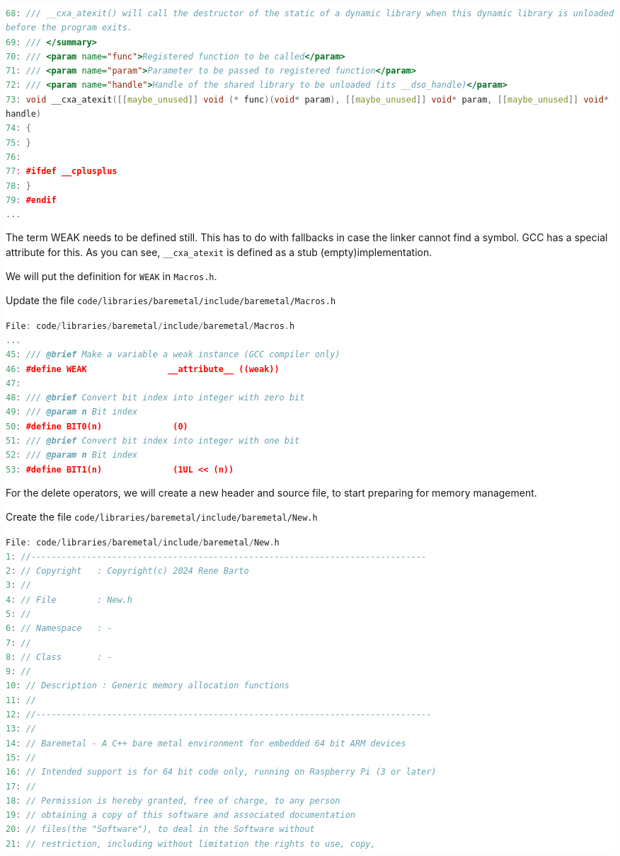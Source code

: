 ```cpp
68: /// __cxa_atexit() will call the destructor of the static of a dynamic library when this dynamic library is unloaded before the program exits.
69: /// </summary>
70: /// <param name="func">Registered function to be called</param>
71: /// <param name="param">Parameter to be passed to registered function</param>
72: /// <param name="handle">Handle of the shared library to be unloaded (its __dso_handle)</param>
73: void __cxa_atexit([[maybe_unused]] void (* func)(void* param), [[maybe_unused]] void* param, [[maybe_unused]] void* handle)
74: {
75: }
76: 
77: #ifdef __cplusplus
78: }
79: #endif
...
```

The term WEAK needs to be defined still. This has to do with fallbacks in case the linker cannot find a symbol. GCC has a special attribute for this.
As you can see, `__cxa_atexit` is defined as a stub (empty)implementation.

We will put the definition for `WEAK` in `Macros.h`.

Update the file `code/libraries/baremetal/include/baremetal/Macros.h`

```cpp
File: code/libraries/baremetal/include/baremetal/Macros.h
...
45: /// @brief Make a variable a weak instance (GCC compiler only)
46: #define WEAK                __attribute__ ((weak))
47: 
48: /// @brief Convert bit index into integer with zero bit
49: /// @param n Bit index
50: #define BIT0(n)              (0)
51: /// @brief Convert bit index into integer with one bit
52: /// @param n Bit index
53: #define BIT1(n)              (1UL << (n))
```

For the delete operators, we will create a new header and source file, to start preparing for memory management.

Create the file `code/libraries/baremetal/include/baremetal/New.h`

```cpp
File: code/libraries/baremetal/include/baremetal/New.h
1: //------------------------------------------------------------------------------
2: // Copyright   : Copyright(c) 2024 Rene Barto
3: //
4: // File        : New.h
5: //
6: // Namespace   : -
7: //
8: // Class       : -
9: //
10: // Description : Generic memory allocation functions
11: //
12: //------------------------------------------------------------------------------
13: //
14: // Baremetal - A C++ bare metal environment for embedded 64 bit ARM devices
15: //
16: // Intended support is for 64 bit code only, running on Raspberry Pi (3 or later)
17: //
18: // Permission is hereby granted, free of charge, to any person
19: // obtaining a copy of this software and associated documentation
20: // files(the "Software"), to deal in the Software without
21: // restriction, including without limitation the rights to use, copy,
```